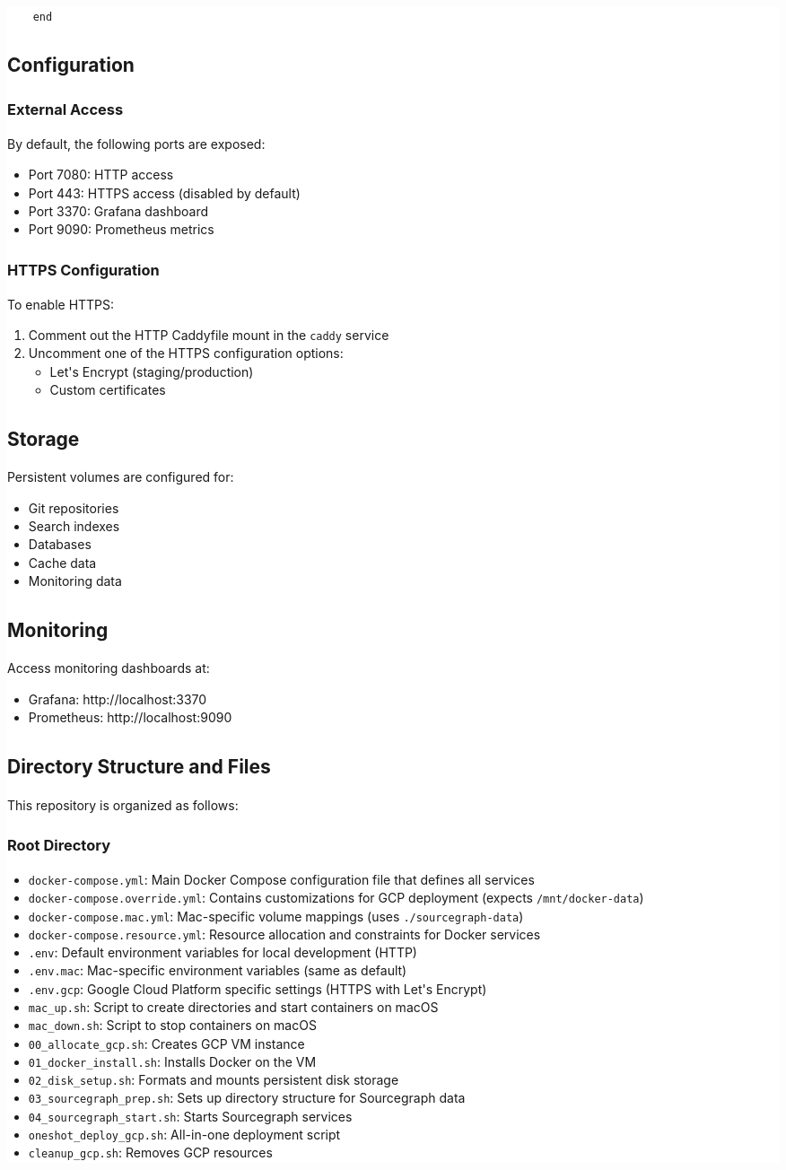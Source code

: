 ```mermaid
    end
```

## Configuration

### External Access

By default, the following ports are exposed:

- Port 7080: HTTP access 
- Port 443: HTTPS access (disabled by default)
- Port 3370: Grafana dashboard
- Port 9090: Prometheus metrics

### HTTPS Configuration

To enable HTTPS:

1. Comment out the HTTP Caddyfile mount in the `caddy` service
2. Uncomment one of the HTTPS configuration options:
   - Let's Encrypt (staging/production)
   - Custom certificates

## Storage

Persistent volumes are configured for:

- Git repositories
- Search indexes
- Databases
- Cache data
- Monitoring data

## Monitoring 

Access monitoring dashboards at:

- Grafana: http://localhost:3370
- Prometheus: http://localhost:9090

## Directory Structure and Files

This repository is organized as follows:

### Root Directory

- `docker-compose.yml`: Main Docker Compose configuration file that defines all services
- `docker-compose.override.yml`: Contains customizations for GCP deployment (expects `/mnt/docker-data`)
- `docker-compose.mac.yml`: Mac-specific volume mappings (uses `./sourcegraph-data`)
- `docker-compose.resource.yml`: Resource allocation and constraints for Docker services
- `.env`: Default environment variables for local development (HTTP)
- `.env.mac`: Mac-specific environment variables (same as default)
- `.env.gcp`: Google Cloud Platform specific settings (HTTPS with Let's Encrypt)
- `mac_up.sh`: Script to create directories and start containers on macOS
- `mac_down.sh`: Script to stop containers on macOS
- `00_allocate_gcp.sh`: Creates GCP VM instance
- `01_docker_install.sh`: Installs Docker on the VM
- `02_disk_setup.sh`: Formats and mounts persistent disk storage
- `03_sourcegraph_prep.sh`: Sets up directory structure for Sourcegraph data
- `04_sourcegraph_start.sh`: Starts Sourcegraph services
- `oneshot_deploy_gcp.sh`: All-in-one deployment script
- `cleanup_gcp.sh`: Removes GCP resources
